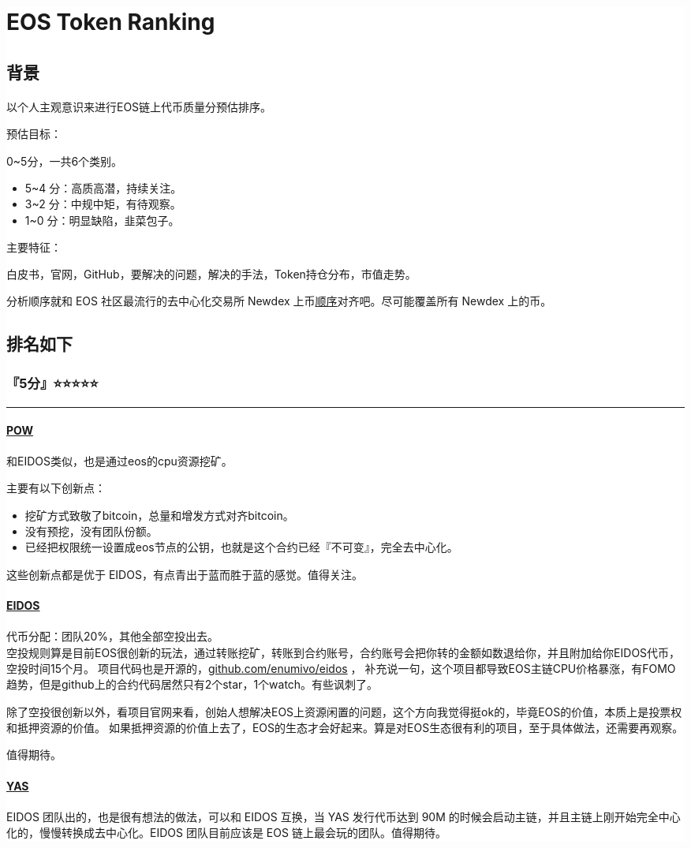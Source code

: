 # EOS Token Ranking

## 背景 

以个人主观意识来进行EOS链上代币质量分预估排序。

预估目标：

0~5分，一共6个类别。

- 5~4 分：高质高潜，持续关注。
- 3~2 分：中规中矩，有待观察。
- 1~0 分：明显缺陷，韭菜包子。

主要特征：

白皮书，官网，GitHub，要解决的问题，解决的手法，Token持仓分布，市值走势。

分析顺序就和 EOS 社区最流行的去中心化交易所 Newdex 上币[顺序](https://newdex.zendesk.com/hc/zh-cn/sections/360003160531-%E5%B8%81%E7%A7%8D%E5%8A%A8%E6%80%81)对齐吧。尽可能覆盖所有 Newdex 上的币。

## 排名如下

### 『5分』⭐️⭐️⭐️⭐️⭐️

---

#### [POW](https://github.com/NedAmarril/eosiopowcoin)

和EIDOS类似，也是通过eos的cpu资源挖矿。

主要有以下创新点：

+ 挖矿方式致敬了bitcoin，总量和增发方式对齐bitcoin。
+ 没有预挖，没有团队份额。
+ 已经把权限统一设置成eos节点的公钥，也就是这个合约已经『不可变』，完全去中心化。

这些创新点都是优于 EIDOS，有点青出于蓝而胜于蓝的感觉。值得关注。

#### [EIDOS](https://enumivo.org/get-free-eidos)

代币分配：团队20%，其他全部空投出去。  
空投规则算是目前EOS很创新的玩法，通过转账挖矿，转账到合约账号，合约账号会把你转的金额如数退给你，并且附加给你EIDOS代币，空投时间15个月。
项目代码也是开源的，[github.com/enumivo/eidos](https://github.com/enumivo/eidos) ，
补充说一句，这个项目都导致EOS主链CPU价格暴涨，有FOMO趋势，但是github上的合约代码居然只有2个star，1个watch。有些讽刺了。

除了空投很创新以外，看项目官网来看，创始人想解决EOS上资源闲置的问题，这个方向我觉得挺ok的，毕竟EOS的价值，本质上是投票权和抵押资源的价值。
如果抵押资源的价值上去了，EOS的生态才会好起来。算是对EOS生态很有利的项目，至于具体做法，还需要再观察。

值得期待。

#### [YAS](https://enumivo.org/blog/2019/11/28/yas-token-minting-and-burning)

EIDOS 团队出的，也是很有想法的做法，可以和 EIDOS 互换，当 YAS 发行代币达到 90M 的时候会启动主链，并且主链上刚开始完全中心化的，慢慢转换成去中心化。EIDOS 团队目前应该是 EOS 链上最会玩的团队。值得期待。
